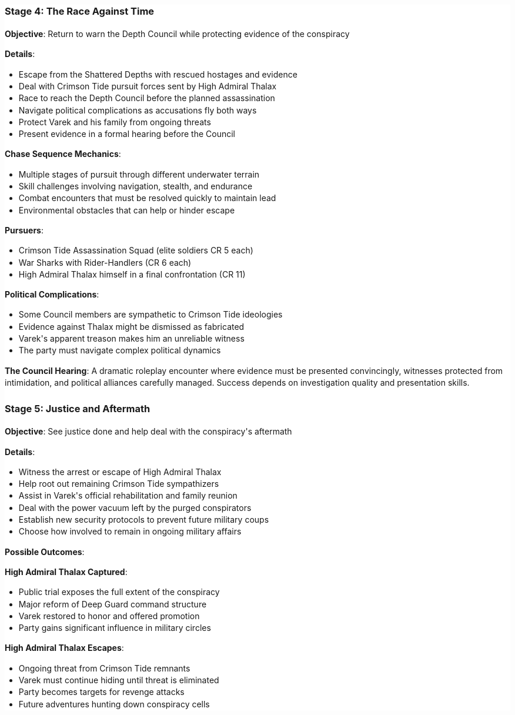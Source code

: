 ### Stage 4: The Race Against Time
**Objective**: Return to warn the Depth Council while protecting evidence of the conspiracy

**Details**:
- Escape from the Shattered Depths with rescued hostages and evidence
- Deal with Crimson Tide pursuit forces sent by High Admiral Thalax
- Race to reach the Depth Council before the planned assassination
- Navigate political complications as accusations fly both ways
- Protect Varek and his family from ongoing threats
- Present evidence in a formal hearing before the Council

**Chase Sequence Mechanics**:
- Multiple stages of pursuit through different underwater terrain
- Skill challenges involving navigation, stealth, and endurance
- Combat encounters that must be resolved quickly to maintain lead
- Environmental obstacles that can help or hinder escape

**Pursuers**:
- Crimson Tide Assassination Squad (elite soldiers CR 5 each)
- War Sharks with Rider-Handlers (CR 6 each)
- High Admiral Thalax himself in a final confrontation (CR 11)

**Political Complications**:
- Some Council members are sympathetic to Crimson Tide ideologies
- Evidence against Thalax might be dismissed as fabricated
- Varek's apparent treason makes him an unreliable witness
- The party must navigate complex political dynamics

**The Council Hearing**:
A dramatic roleplay encounter where evidence must be presented convincingly, witnesses protected from intimidation, and political alliances carefully managed. Success depends on investigation quality and presentation skills.

### Stage 5: Justice and Aftermath
**Objective**: See justice done and help deal with the conspiracy's aftermath

**Details**:
- Witness the arrest or escape of High Admiral Thalax
- Help root out remaining Crimson Tide sympathizers
- Assist in Varek's official rehabilitation and family reunion
- Deal with the power vacuum left by the purged conspirators
- Establish new security protocols to prevent future military coups
- Choose how involved to remain in ongoing military affairs

**Possible Outcomes**:

**High Admiral Thalax Captured**:
- Public trial exposes the full extent of the conspiracy
- Major reform of Deep Guard command structure
- Varek restored to honor and offered promotion
- Party gains significant influence in military circles

**High Admiral Thalax Escapes**:
- Ongoing threat from Crimson Tide remnants
- Varek must continue hiding until threat is eliminated
- Party becomes targets for revenge attacks
- Future adventures hunting down conspiracy cells

